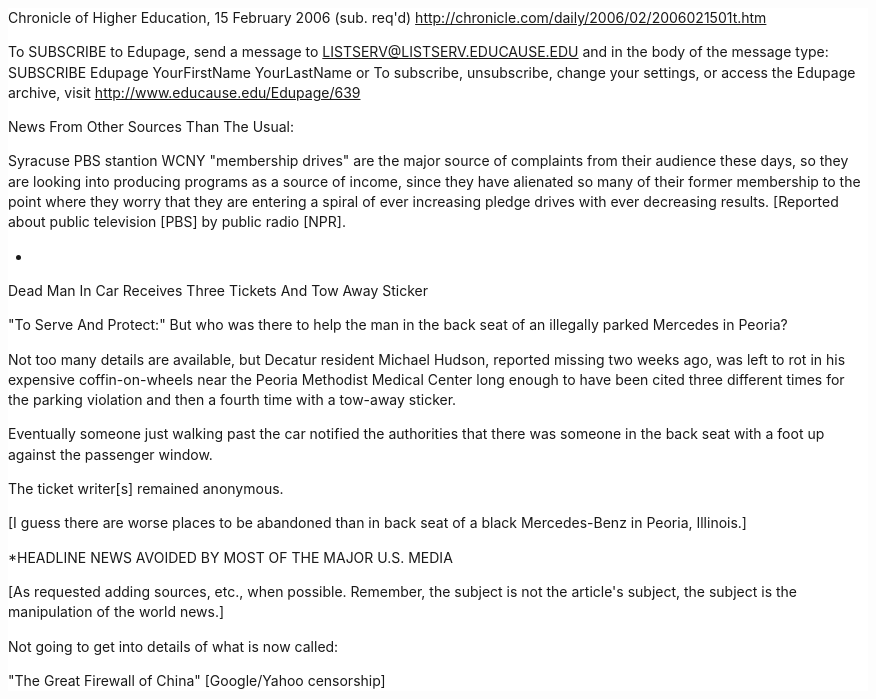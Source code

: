 Chronicle of Higher Education, 15 February 2006 (sub. req'd)
http://chronicle.com/daily/2006/02/2006021501t.htm


To SUBSCRIBE to Edupage, send a message to
LISTSERV@LISTSERV.EDUCAUSE.EDU
and in the body of the message type:
SUBSCRIBE Edupage YourFirstName YourLastName
or
To subscribe, unsubscribe, change your settings,
or access the Edupage archive, visit
http://www.educause.edu/Edupage/639


News From Other Sources Than The Usual:

Syracuse PBS stantion WCNY "membership drives" are the major
source of complaints from their audience these days, so they
are looking into producing programs as a source of income,
since they have alienated so many of their former membership
to the point where they worry that they are entering a spiral
of ever increasing pledge drives with ever decreasing results.
[Reported about public television [PBS] by public radio [NPR].

*

Dead Man In Car Receives Three Tickets And Tow Away Sticker

"To Serve And Protect:"  But who was there to help the man
in the back seat of an illegally parked Mercedes in Peoria?

Not too many details are available, but Decatur resident
Michael Hudson, reported missing two weeks ago, was left
to rot in his expensive coffin-on-wheels near the Peoria
Methodist Medical Center long enough to have been cited
three different times for the parking violation and then
a fourth time with a tow-away sticker.

Eventually someone just walking past the car notified the
authorities that there was someone in the back seat with
a foot up against the passenger window.

The ticket writer[s] remained anonymous.

[I guess there are worse places to be abandoned than in
back seat of a black Mercedes-Benz in Peoria, Illinois.]



*HEADLINE NEWS AVOIDED BY MOST OF THE MAJOR U.S. MEDIA

[As requested adding sources, etc., when possible.
Remember, the subject is not the article's subject,
the subject is the manipulation of the world news.]


Not going to get into details of what is now called:


"The Great Firewall of China"  [Google/Yahoo censorship]

